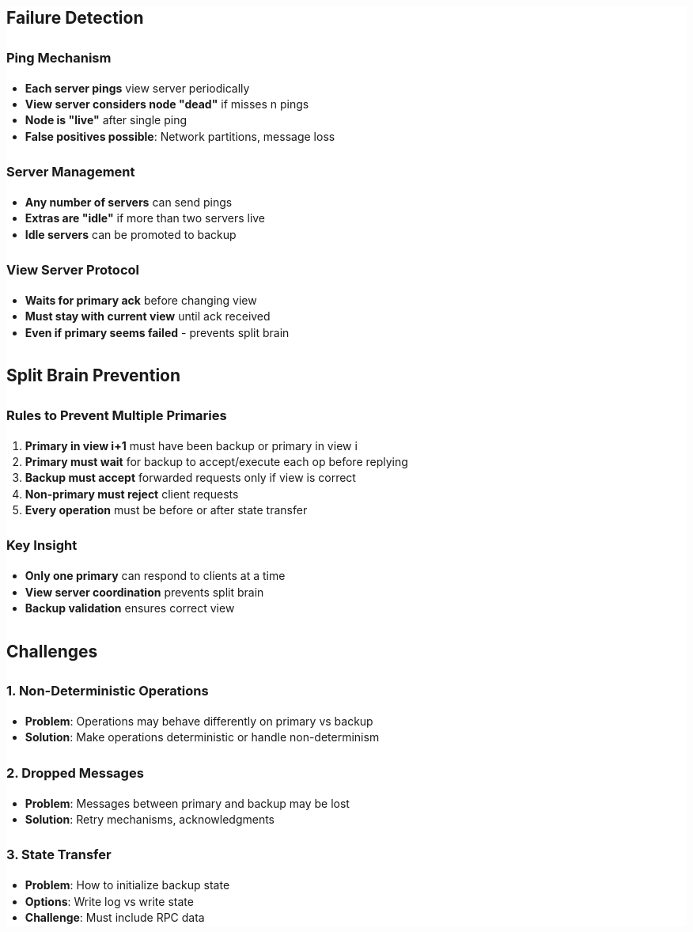 ## Failure Detection

### Ping Mechanism
- **Each server pings** view server periodically
- **View server considers node "dead"** if misses n pings
- **Node is "live"** after single ping
- **False positives possible**: Network partitions, message loss

### Server Management
- **Any number of servers** can send pings
- **Extras are "idle"** if more than two servers live
- **Idle servers** can be promoted to backup

### View Server Protocol
- **Waits for primary ack** before changing view
- **Must stay with current view** until ack received
- **Even if primary seems failed** - prevents split brain

## Split Brain Prevention

### Rules to Prevent Multiple Primaries
1. **Primary in view i+1** must have been backup or primary in view i
2. **Primary must wait** for backup to accept/execute each op before replying
3. **Backup must accept** forwarded requests only if view is correct
4. **Non-primary must reject** client requests
5. **Every operation** must be before or after state transfer

### Key Insight
- **Only one primary** can respond to clients at a time
- **View server coordination** prevents split brain
- **Backup validation** ensures correct view

## Challenges

### 1. Non-Deterministic Operations
- **Problem**: Operations may behave differently on primary vs backup
- **Solution**: Make operations deterministic or handle non-determinism

### 2. Dropped Messages
- **Problem**: Messages between primary and backup may be lost
- **Solution**: Retry mechanisms, acknowledgments

### 3. State Transfer
- **Problem**: How to initialize backup state
- **Options**: Write log vs write state
- **Challenge**: Must include RPC data
